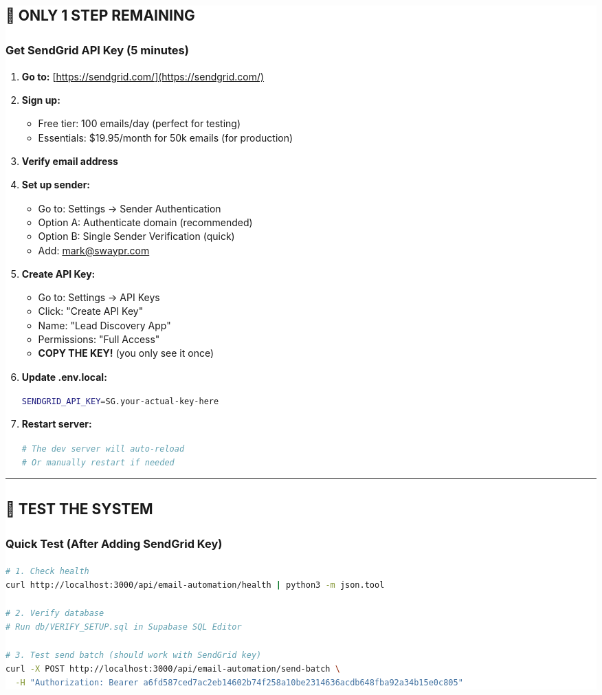 
## 🔑 ONLY 1 STEP REMAINING

### Get SendGrid API Key (5 minutes)

1. **Go to:** [https://sendgrid.com/](https://sendgrid.com/)

2. **Sign up:**
   - Free tier: 100 emails/day (perfect for testing)
   - Essentials: $19.95/month for 50k emails (for production)

3. **Verify email address**

4. **Set up sender:**
   - Go to: Settings → Sender Authentication
   - Option A: Authenticate domain (recommended)
   - Option B: Single Sender Verification (quick)
   - Add: mark@swaypr.com

5. **Create API Key:**
   - Go to: Settings → API Keys
   - Click: "Create API Key"
   - Name: "Lead Discovery App"
   - Permissions: "Full Access"
   - **COPY THE KEY!** (you only see it once)

6. **Update .env.local:**
   ```bash
   SENDGRID_API_KEY=SG.your-actual-key-here
   ```

7. **Restart server:**
   ```bash
   # The dev server will auto-reload
   # Or manually restart if needed
   ```

---

## 🧪 TEST THE SYSTEM

### Quick Test (After Adding SendGrid Key)

```bash
# 1. Check health
curl http://localhost:3000/api/email-automation/health | python3 -m json.tool

# 2. Verify database
# Run db/VERIFY_SETUP.sql in Supabase SQL Editor

# 3. Test send batch (should work with SendGrid key)
curl -X POST http://localhost:3000/api/email-automation/send-batch \
  -H "Authorization: Bearer a6fd587ced7ac2eb14602b74f258a10be2314636acdb648fba92a34b15e0c805"
```
